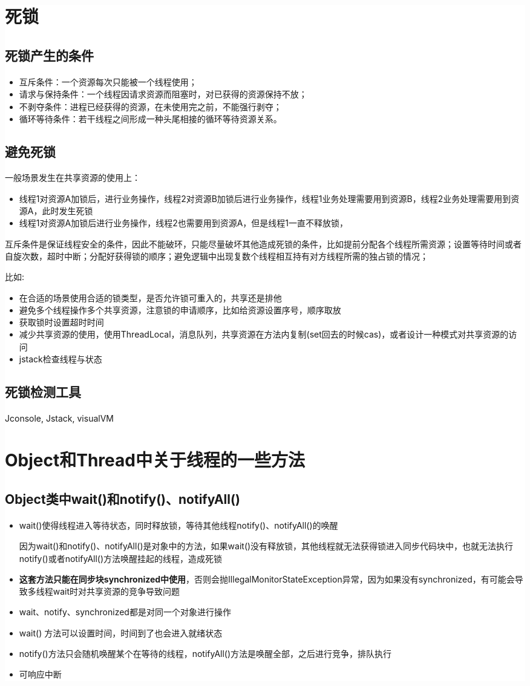 # 死锁

## 死锁产生的条件

* 互斥条件：一个资源每次只能被一个线程使用；
* 请求与保持条件：一个线程因请求资源而阻塞时，对已获得的资源保持不放；
* 不剥夺条件：进程已经获得的资源，在未使用完之前，不能强行剥夺；
* 循环等待条件：若干线程之间形成一种头尾相接的循环等待资源关系。

## 避免死锁

一般场景发生在共享资源的使用上：

- 线程1对资源A加锁后，进行业务操作，线程2对资源B加锁后进行业务操作，线程1业务处理需要用到资源B，线程2业务处理需要用到资源A，此时发生死锁
- 线程1对资源A加锁后进行业务操作，线程2也需要用到资源A，但是线程1一直不释放锁，

互斥条件是保证线程安全的条件，因此不能破环，只能尽量破坏其他造成死锁的条件，比如提前分配各个线程所需资源；设置等待时间或者自旋次数，超时中断；分配好获得锁的顺序；避免逻辑中出现复数个线程相互持有对方线程所需的独占锁的情况；

比如:

* 在合适的场景使用合适的锁类型，是否允许锁可重入的，共享还是排他
* 避免多个线程操作多个共享资源，注意锁的申请顺序，比如给资源设置序号，顺序取放
* 获取锁时设置超时时间
* 减少共享资源的使用，使用ThreadLocal，消息队列，共享资源在方法内复制(set回去的时候cas)，或者设计一种模式对共享资源的访问
* jstack检查线程与状态

## 死锁检测工具

Jconsole, Jstack, visualVM



# Object和Thread中关于线程的一些方法

## Object类中wait()和notify()、notifyAll()

* wait()使得线程进入等待状态，同时释放锁，等待其他线程notify()、notifyAll()的唤醒

  因为wait()和notify()、notifyAll()是对象中的方法，如果wait()没有释放锁，其他线程就无法获得锁进入同步代码块中，也就无法执行notify()或者notifyAll()方法唤醒挂起的线程，造成死锁

* **这套方法只能在同步块synchronized中使用**，否则会抛IllegalMonitorStateException异常，因为如果没有synchronized，有可能会导致多线程wait时对共享资源的竞争导致问题

* wait、notify、synchronized都是对同一个对象进行操作

* wait() 方法可以设置时间，时间到了也会进入就绪状态

* notify()方法只会随机唤醒某个在等待的线程，notifyAll()方法是唤醒全部，之后进行竞争，排队执行

* 可响应中断
